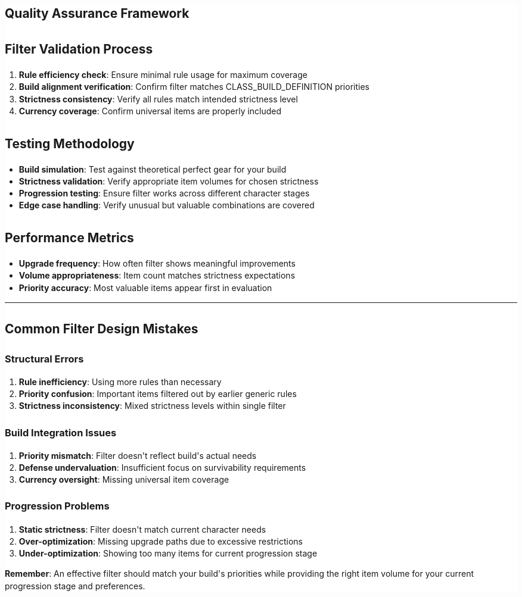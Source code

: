 
## Quality Assurance Framework

## Filter Validation Process
1. **Rule efficiency check**: Ensure minimal rule usage for maximum coverage
2. **Build alignment verification**: Confirm filter matches CLASS_BUILD_DEFINITION priorities
3. **Strictness consistency**: Verify all rules match intended strictness level
4. **Currency coverage**: Confirm universal items are properly included

## Testing Methodology
- **Build simulation**: Test against theoretical perfect gear for your build
- **Strictness validation**: Verify appropriate item volumes for chosen strictness
- **Progression testing**: Ensure filter works across different character stages
- **Edge case handling**: Verify unusual but valuable combinations are covered

## Performance Metrics
- **Upgrade frequency**: How often filter shows meaningful improvements
- **Volume appropriateness**: Item count matches strictness expectations
- **Priority accuracy**: Most valuable items appear first in evaluation

---

## Common Filter Design Mistakes

### Structural Errors
1. **Rule inefficiency**: Using more rules than necessary
2. **Priority confusion**: Important items filtered out by earlier generic rules
3. **Strictness inconsistency**: Mixed strictness levels within single filter

### Build Integration Issues
1. **Priority mismatch**: Filter doesn't reflect build's actual needs
2. **Defense undervaluation**: Insufficient focus on survivability requirements
3. **Currency oversight**: Missing universal item coverage

### Progression Problems
1. **Static strictness**: Filter doesn't match current character needs
2. **Over-optimization**: Missing upgrade paths due to excessive restrictions
3. **Under-optimization**: Showing too many items for current progression stage

**Remember**: An effective filter should match your build's priorities while providing the right item volume for your current progression stage and preferences.